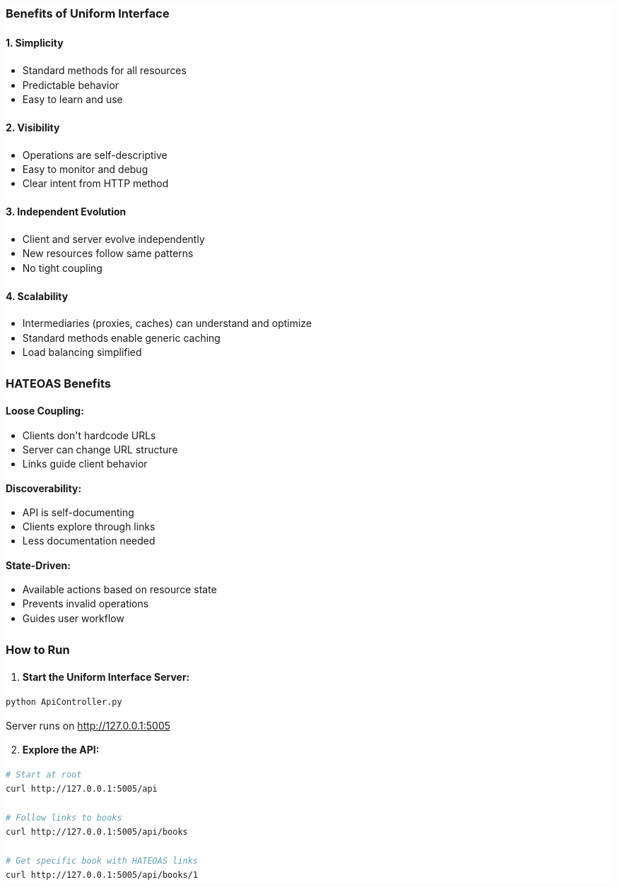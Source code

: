 ### Benefits of Uniform Interface

#### 1. Simplicity
- Standard methods for all resources
- Predictable behavior
- Easy to learn and use

#### 2. Visibility
- Operations are self-descriptive
- Easy to monitor and debug
- Clear intent from HTTP method

#### 3. Independent Evolution
- Client and server evolve independently
- New resources follow same patterns
- No tight coupling

#### 4. Scalability
- Intermediaries (proxies, caches) can understand and optimize
- Standard methods enable generic caching
- Load balancing simplified

### HATEOAS Benefits

**Loose Coupling:**
- Clients don't hardcode URLs
- Server can change URL structure
- Links guide client behavior

**Discoverability:**
- API is self-documenting
- Clients explore through links
- Less documentation needed

**State-Driven:**
- Available actions based on resource state
- Prevents invalid operations
- Guides user workflow

### How to Run

1. **Start the Uniform Interface Server:**
```bash
python ApiController.py
```
Server runs on http://127.0.0.1:5005

2. **Explore the API:**
```bash
# Start at root
curl http://127.0.0.1:5005/api

# Follow links to books
curl http://127.0.0.1:5005/api/books

# Get specific book with HATEOAS links
curl http://127.0.0.1:5005/api/books/1
```
